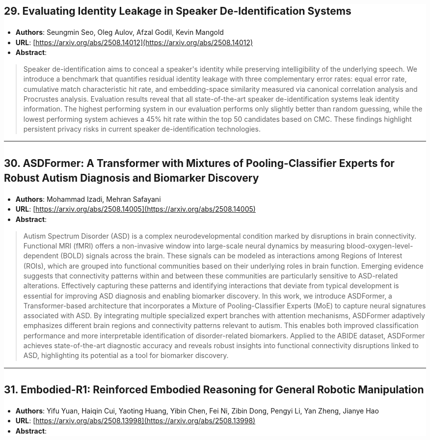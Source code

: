 
## 29. Evaluating Identity Leakage in Speaker De-Identification Systems
- **Authors**: Seungmin Seo, Oleg Aulov, Afzal Godil, Kevin Mangold
- **URL**: [https://arxiv.org/abs/2508.14012](https://arxiv.org/abs/2508.14012)
- **Abstract**:
> Speaker de-identification aims to conceal a speaker's identity while preserving intelligibility of the underlying speech. We introduce a benchmark that quantifies residual identity leakage with three complementary error rates: equal error rate, cumulative match characteristic hit rate, and embedding-space similarity measured via canonical correlation analysis and Procrustes analysis. Evaluation results reveal that all state-of-the-art speaker de-identification systems leak identity information. The highest performing system in our evaluation performs only slightly better than random guessing, while the lowest performing system achieves a 45% hit rate within the top 50 candidates based on CMC. These findings highlight persistent privacy risks in current speaker de-identification technologies.

---

## 30. ASDFormer: A Transformer with Mixtures of Pooling-Classifier Experts for Robust Autism Diagnosis and Biomarker Discovery
- **Authors**: Mohammad Izadi, Mehran Safayani
- **URL**: [https://arxiv.org/abs/2508.14005](https://arxiv.org/abs/2508.14005)
- **Abstract**:
> Autism Spectrum Disorder (ASD) is a complex neurodevelopmental condition marked by disruptions in brain connectivity. Functional MRI (fMRI) offers a non-invasive window into large-scale neural dynamics by measuring blood-oxygen-level-dependent (BOLD) signals across the brain. These signals can be modeled as interactions among Regions of Interest (ROIs), which are grouped into functional communities based on their underlying roles in brain function. Emerging evidence suggests that connectivity patterns within and between these communities are particularly sensitive to ASD-related alterations. Effectively capturing these patterns and identifying interactions that deviate from typical development is essential for improving ASD diagnosis and enabling biomarker discovery. In this work, we introduce ASDFormer, a Transformer-based architecture that incorporates a Mixture of Pooling-Classifier Experts (MoE) to capture neural signatures associated with ASD. By integrating multiple specialized expert branches with attention mechanisms, ASDFormer adaptively emphasizes different brain regions and connectivity patterns relevant to autism. This enables both improved classification performance and more interpretable identification of disorder-related biomarkers. Applied to the ABIDE dataset, ASDFormer achieves state-of-the-art diagnostic accuracy and reveals robust insights into functional connectivity disruptions linked to ASD, highlighting its potential as a tool for biomarker discovery.

---

## 31. Embodied-R1: Reinforced Embodied Reasoning for General Robotic Manipulation
- **Authors**: Yifu Yuan, Haiqin Cui, Yaoting Huang, Yibin Chen, Fei Ni, Zibin Dong, Pengyi Li, Yan Zheng, Jianye Hao
- **URL**: [https://arxiv.org/abs/2508.13998](https://arxiv.org/abs/2508.13998)
- **Abstract**: